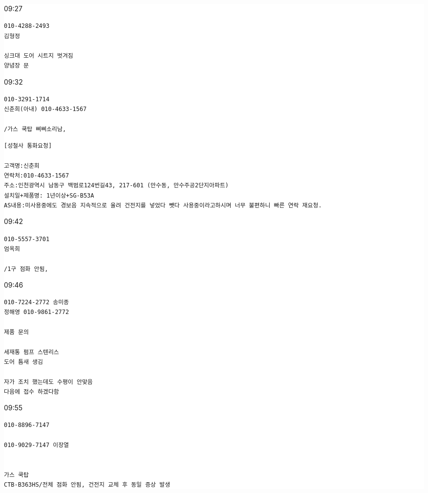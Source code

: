 09:27
```
010-4288-2493
김형정

싱크대 도어 시트지 벗겨짐
양념장 문
```

09:32
```
010-3291-1714
신춘희(아내) 010-4633-1567

/가스 쿡탑 삐삐소리남, 
```
```
[성철사 통화요청] 

고객명:신춘희
연락처:010-4633-1567
주소:인천광역시 남동구 백범로124번길43, 217-601 (만수동, 만수주공2단지아파트)
설치일+제품명: 1년이상+SG-B53A
AS내용:미사용중에도 경보음 지속적으로 울려 건전지를 넣었다 뺏다 사용중이라고하시며 너무 불편하니 빠른 연락 재요청.
```

09:42
```
010-5557-3701
엄옥희

/1구 점화 안됨, 
```

09:46
```
010-7224-2772 송미종
정해영 010-9861-2772

제품 문의

세재통 펌프 스텐리스 
도어 틈새 생김

자가 조치 했는데도 수평이 안맞음
다음에 접수 하겠다함
```

09:55
```
010-8896-7147

010-9029-7147 이장열


가스 쿡탑
CTB-B363HS/전체 점화 안됨, 건전지 교체 후 동일 증상 발생
```
